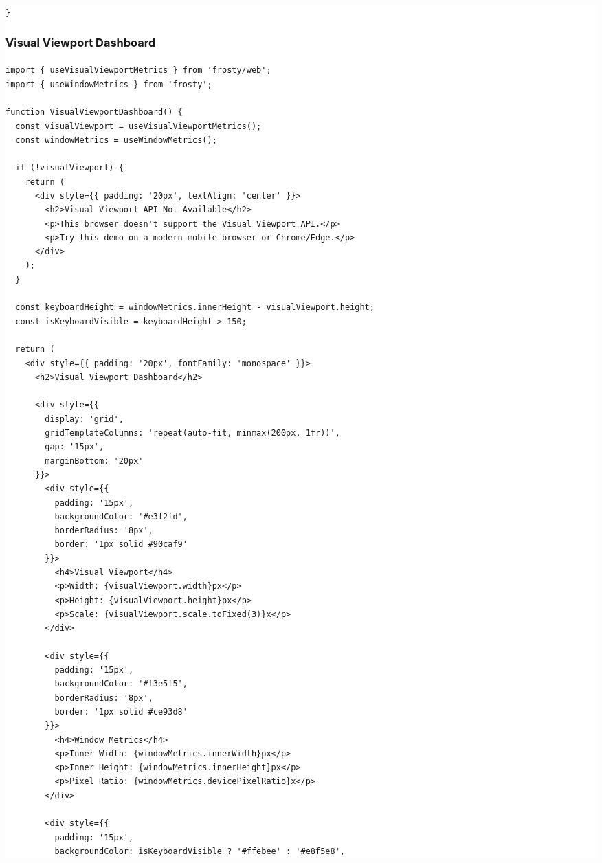 ```tsx
}
```

### Visual Viewport Dashboard

```tsx
import { useVisualViewportMetrics } from 'frosty/web';
import { useWindowMetrics } from 'frosty';

function VisualViewportDashboard() {
  const visualViewport = useVisualViewportMetrics();
  const windowMetrics = useWindowMetrics();

  if (!visualViewport) {
    return (
      <div style={{ padding: '20px', textAlign: 'center' }}>
        <h2>Visual Viewport API Not Available</h2>
        <p>This browser doesn't support the Visual Viewport API.</p>
        <p>Try this demo on a modern mobile browser or Chrome/Edge.</p>
      </div>
    );
  }

  const keyboardHeight = windowMetrics.innerHeight - visualViewport.height;
  const isKeyboardVisible = keyboardHeight > 150;

  return (
    <div style={{ padding: '20px', fontFamily: 'monospace' }}>
      <h2>Visual Viewport Dashboard</h2>
      
      <div style={{
        display: 'grid',
        gridTemplateColumns: 'repeat(auto-fit, minmax(200px, 1fr))',
        gap: '15px',
        marginBottom: '20px'
      }}>
        <div style={{
          padding: '15px',
          backgroundColor: '#e3f2fd',
          borderRadius: '8px',
          border: '1px solid #90caf9'
        }}>
          <h4>Visual Viewport</h4>
          <p>Width: {visualViewport.width}px</p>
          <p>Height: {visualViewport.height}px</p>
          <p>Scale: {visualViewport.scale.toFixed(3)}x</p>
        </div>

        <div style={{
          padding: '15px',
          backgroundColor: '#f3e5f5',
          borderRadius: '8px',
          border: '1px solid #ce93d8'
        }}>
          <h4>Window Metrics</h4>
          <p>Inner Width: {windowMetrics.innerWidth}px</p>
          <p>Inner Height: {windowMetrics.innerHeight}px</p>
          <p>Pixel Ratio: {windowMetrics.devicePixelRatio}x</p>
        </div>

        <div style={{
          padding: '15px',
          backgroundColor: isKeyboardVisible ? '#ffebee' : '#e8f5e8',
```